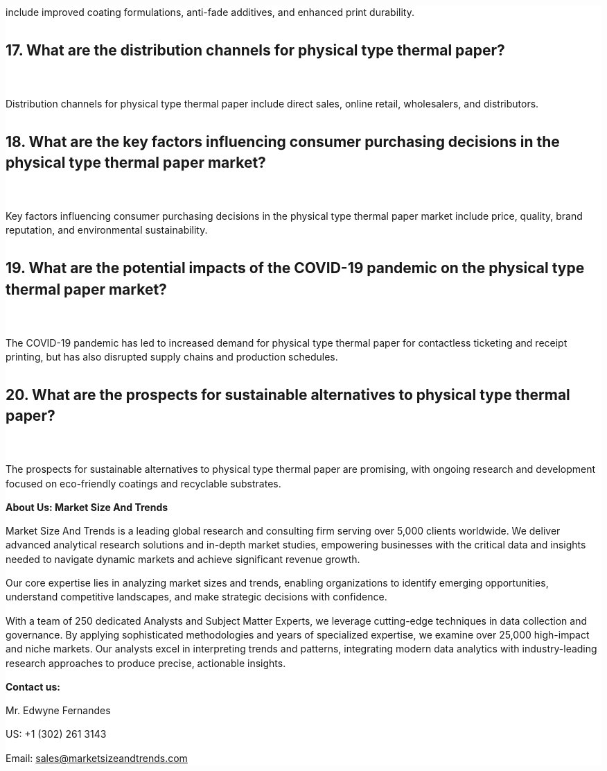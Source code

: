include improved coating formulations, anti-fade additives, and enhanced print durability.</p> <h2>17. What are the distribution channels for physical type thermal paper?</h2> <p>&nbsp;</p><p>Distribution channels for physical type thermal paper include direct sales, online retail, wholesalers, and distributors.</p> <h2>18. What are the key factors influencing consumer purchasing decisions in the physical type thermal paper market?</h2> <p>&nbsp;</p><p>Key factors influencing consumer purchasing decisions in the physical type thermal paper market include price, quality, brand reputation, and environmental sustainability.</p> <h2>19. What are the potential impacts of the COVID-19 pandemic on the physical type thermal paper market?</h2> <p>&nbsp;</p><p>The COVID-19 pandemic has led to increased demand for physical type thermal paper for contactless ticketing and receipt printing, but has also disrupted supply chains and production schedules.</p> <h2>20. What are the prospects for sustainable alternatives to physical type thermal paper?</h2> <p>&nbsp;</p><p>The prospects for sustainable alternatives to physical type thermal paper are promising, with ongoing research and development focused on eco-friendly coatings and recyclable substrates.</p></body></html></p><p><strong>About Us:&nbsp;Market Size And Trends</strong></p><p>Market Size And Trends&nbsp;is a leading global research and consulting firm serving over 5,000 clients worldwide. We deliver advanced analytical research solutions and in-depth market studies, empowering businesses with the critical data and insights needed to navigate dynamic markets and achieve significant revenue growth.</p><p>Our core expertise lies in analyzing market sizes and trends, enabling organizations to identify emerging opportunities, understand competitive landscapes, and make strategic decisions with confidence.</p><p>With a team of 250 dedicated Analysts and Subject Matter Experts, we leverage cutting-edge techniques in data collection and governance. By applying sophisticated methodologies and years of specialized expertise, we examine over 25,000 high-impact and niche markets. Our analysts excel in interpreting trends and patterns, integrating modern data analytics with industry-leading research approaches to produce precise, actionable insights.</p><p><strong>Contact us:</strong></p><p>Mr. Edwyne Fernandes</p><p>US: +1 (302) 261 3143</p><p>Email: <a href="mailto:sales@marketsizeandtrends.com">sales@marketsizeandtrends.com</a>&nbsp;</p>
